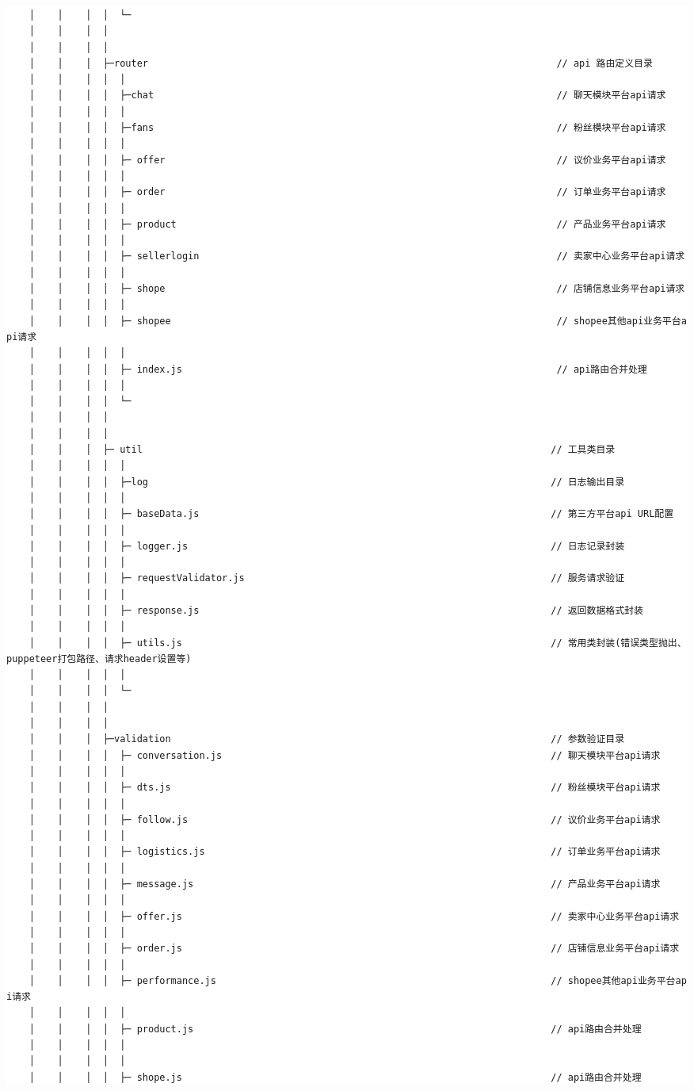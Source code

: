         │    │    │  │  └─ 
        │    │    │  │  
        │    │    │  │        
        │    │    │  ├─router 																		 // api 路由定义目录
        │    │    │  │  │
        │    │    │  │  ├─chat 																		 // 聊天模块平台api请求
        │    │    │  │  │
        │    │    │  │  ├─fans 																		 // 粉丝模块平台api请求
        │    │    │  │  │
        │    │    │  │  ├─ offer 																	 // 议价业务平台api请求
        │    │    │  │  │
        │    │    │  │  ├─ order 																	 // 订单业务平台api请求
        │    │    │  │  │
        │    │    │  │  ├─ product 																	 // 产品业务平台api请求
        │    │    │  │  │
        │    │    │  │  ├─ sellerlogin 																 // 卖家中心业务平台api请求
        │    │    │  │  │
        │    │    │  │  ├─ shope 																	 // 店铺信息业务平台api请求
        │    │    │  │  │
        │    │    │  │  ├─ shopee 																	 // shopee其他api业务平台api请求
        │    │    │  │  │
        │    │    │  │  ├─ index.js 																 // api路由合并处理
        │    │    │  │  │
        │    │    │  │  └─       
        │    │    │  │          
        │    │    │  │          
        │    │    │  ├─ util 																		// 工具类目录
        │    │    │  │  │
        │    │    │  │  ├─log 																		// 日志输出目录
        │    │    │  │  │
        │    │    │  │  ├─ baseData.js 																// 第三方平台api URL配置
        │    │    │  │  │
        │    │    │  │  ├─ logger.js 																// 日志记录封装
        │    │    │  │  │
        │    │    │  │  ├─ requestValidator.js 														// 服务请求验证
        │    │    │  │  │
        │    │    │  │  ├─ response.js 																// 返回数据格式封装
        │    │    │  │  │
        │    │    │  │  ├─ utils.js 																// 常用类封装(错误类型抛出、puppeteer打包路径、请求header设置等)
        │    │    │  │  │
        │    │    │  │  └─       
        │    │    │  │          
        │    │    │  │          
        │    │    │  ├─validation 																	// 参数验证目录
        │    │    │  │  ├─ conversation.js 															// 聊天模块平台api请求
        │    │    │  │  │
        │    │    │  │  ├─ dts.js 																	// 粉丝模块平台api请求
        │    │    │  │  │
        │    │    │  │  ├─ follow.js 																// 议价业务平台api请求
        │    │    │  │  │
        │    │    │  │  ├─ logistics.js 															// 订单业务平台api请求
        │    │    │  │  │
        │    │    │  │  ├─ message.js 																// 产品业务平台api请求
        │    │    │  │  │
        │    │    │  │  ├─ offer.js 																// 卖家中心业务平台api请求
        │    │    │  │  │
        │    │    │  │  ├─ order.js 																// 店铺信息业务平台api请求
        │    │    │  │  │
        │    │    │  │  ├─ performance.js 															// shopee其他api业务平台api请求
        │    │    │  │  │
        │    │    │  │  ├─ product.js 																// api路由合并处理
        │    │    │  │  │
        │    │    │  │  │
        │    │    │  │  ├─ shope.js 																// api路由合并处理